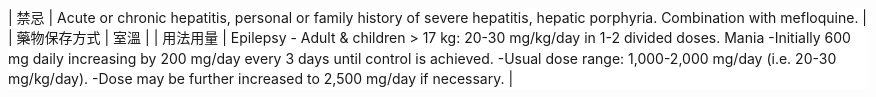 | 禁忌               | Acute or chronic hepatitis, personal or family history of severe hepatitis, hepatic porphyria. Combination with mefloquine.                                                                                                                                                                                                                                                                                                                                                                                                                                                                                                                                                                                                                                                                                                                                                                                                                                                                                                                                                                                                                                                                                                                                                                                                                                                                                                                                                                                                                                                                                                                                                                                                                                                                                                                                                                                        |
| 藥物保存方式       | 室溫                                                                                                                                                                                                                                                                                                                                                                                                                                                                                                                                                                                                                                                                                                                                                                                                                                                                                                                                                                                                                                                                                                                                                                                                                                                                                                                                                                                                                                                                                                                                                                                                                                                                                                                                                                                                                                                                                                               |
| 用法用量           | Epilepsy  - Adult & children > 17 kg: 20-30 mg/kg/day in 1-2 divided doses. Mania  -Initially 600 mg daily increasing by 200 mg/day every 3 days until control is achieved. -Usual dose range: 1,000-2,000 mg/day (i.e. 20-30 mg/kg/day). -Dose may be further increased to 2,500 mg/day if necessary.                                                                                                                                                                                                                                                                                                                                                                                                                                                                                                                                                                                                                                                                                                                                                                                                                                                                                                                                                                                                                                                                                                                                                                                                                                                                                                                                                                                                                                                                                                                                                                                                             |